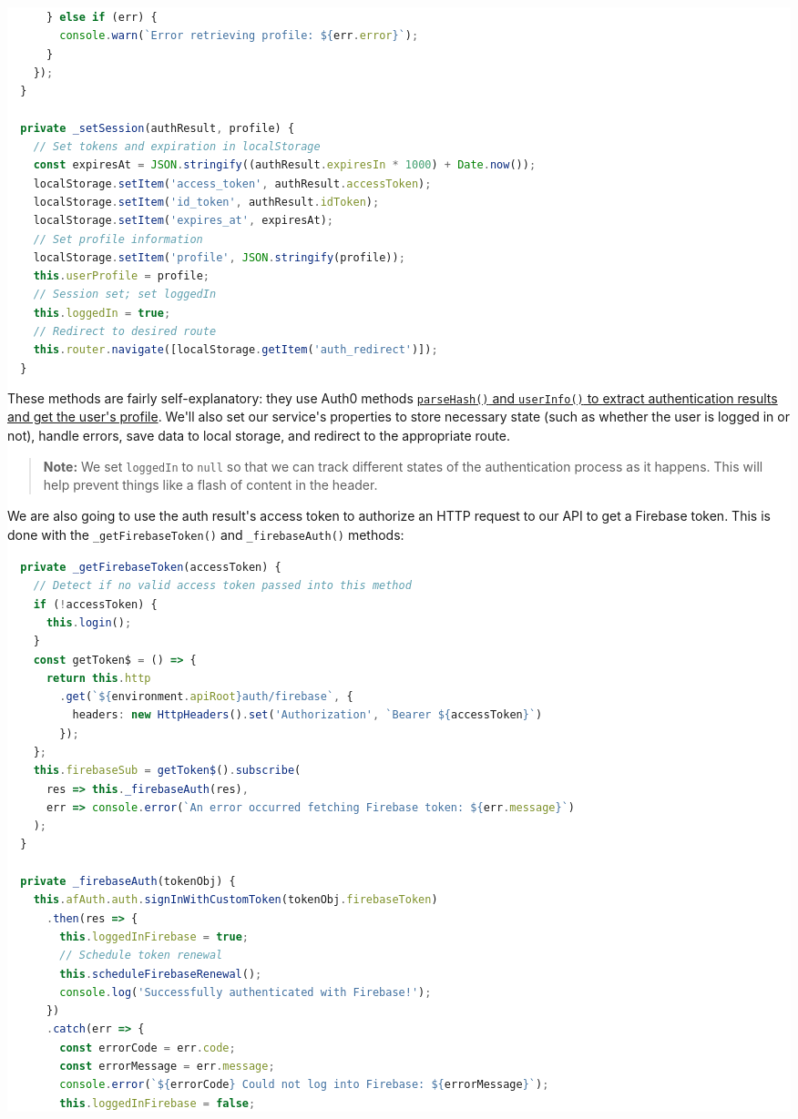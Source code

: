 ```typescript
      } else if (err) {
        console.warn(`Error retrieving profile: ${err.error}`);
      }
    });
  }

  private _setSession(authResult, profile) {
    // Set tokens and expiration in localStorage
    const expiresAt = JSON.stringify((authResult.expiresIn * 1000) + Date.now());
    localStorage.setItem('access_token', authResult.accessToken);
    localStorage.setItem('id_token', authResult.idToken);
    localStorage.setItem('expires_at', expiresAt);
    // Set profile information
    localStorage.setItem('profile', JSON.stringify(profile));
    this.userProfile = profile;
    // Session set; set loggedIn
    this.loggedIn = true;
    // Redirect to desired route
    this.router.navigate([localStorage.getItem('auth_redirect')]);
  }
```

These methods are fairly self-explanatory: they use Auth0 methods [`parseHash()` and `userInfo()` to extract authentication results and get the user's profile](https://auth0.com/docs/libraries/auth0js/v9#extract-the-authresult-and-get-user-info). We'll also set our service's properties to store necessary state (such as whether the user is logged in or not), handle errors, save data to local storage, and redirect to the appropriate route.

> **Note:** We set `loggedIn` to `null` so that we can track different states of the authentication process as it happens. This will help prevent things like a flash of content in the header.

We are also going to use the auth result's access token to authorize an HTTP request to our API to get a Firebase token. This is done with the `_getFirebaseToken()` and `_firebaseAuth()` methods:

```typescript
  private _getFirebaseToken(accessToken) {
    // Detect if no valid access token passed into this method
    if (!accessToken) {
      this.login();
    }
    const getToken$ = () => {
      return this.http
        .get(`${environment.apiRoot}auth/firebase`, {
          headers: new HttpHeaders().set('Authorization', `Bearer ${accessToken}`)
        });
    };
    this.firebaseSub = getToken$().subscribe(
      res => this._firebaseAuth(res),
      err => console.error(`An error occurred fetching Firebase token: ${err.message}`)
    );
  }

  private _firebaseAuth(tokenObj) {
    this.afAuth.auth.signInWithCustomToken(tokenObj.firebaseToken)
      .then(res => {
        this.loggedInFirebase = true;
        // Schedule token renewal
        this.scheduleFirebaseRenewal();
        console.log('Successfully authenticated with Firebase!');
      })
      .catch(err => {
        const errorCode = err.code;
        const errorMessage = err.message;
        console.error(`${errorCode} Could not log into Firebase: ${errorMessage}`);
        this.loggedInFirebase = false;
```